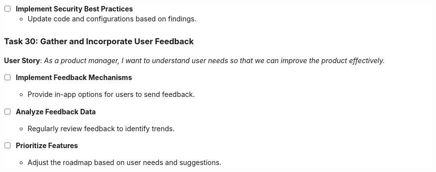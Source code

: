 - [ ] **Implement Security Best Practices**
  - Update code and configurations based on findings.

### Task 30: Gather and Incorporate User Feedback

**User Story**: _As a product manager, I want to understand user needs so that we can improve the product effectively._

- [ ] **Implement Feedback Mechanisms**

  - Provide in-app options for users to send feedback.

- [ ] **Analyze Feedback Data**

  - Regularly review feedback to identify trends.

- [ ] **Prioritize Features**
  - Adjust the roadmap based on user needs and suggestions.
